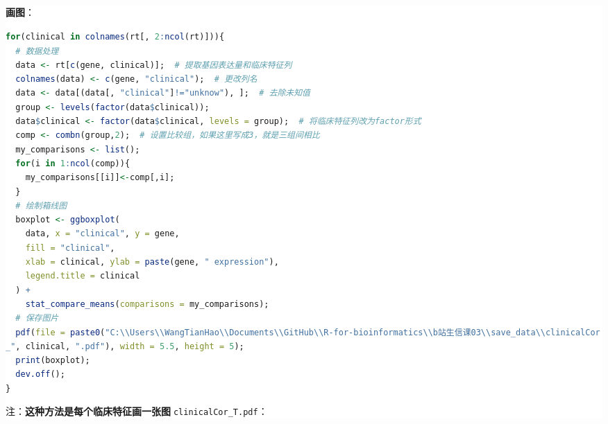 **画图**：
``` r
for(clinical in colnames(rt[, 2:ncol(rt)])){
  # 数据处理
  data <- rt[c(gene, clinical)];  # 提取基因表达量和临床特征列
  colnames(data) <- c(gene, "clinical");  # 更改列名
  data <- data[(data[, "clinical"]!="unknow"), ];  # 去除未知值
  group <- levels(factor(data$clinical));
  data$clinical <- factor(data$clinical, levels = group);  # 将临床特征列改为factor形式
  comp <- combn(group,2);  # 设置比较组，如果这里写成3，就是三组间相比
  my_comparisons <- list();
  for(i in 1:ncol(comp)){
    my_comparisons[[i]]<-comp[,i];
  }
  # 绘制箱线图
  boxplot <- ggboxplot(
    data, x = "clinical", y = gene, 
    fill = "clinical",
    xlab = clinical, ylab = paste(gene, " expression"),
    legend.title = clinical
  ) + 
    stat_compare_means(comparisons = my_comparisons);
  # 保存图片
  pdf(file = paste0("C:\\Users\\WangTianHao\\Documents\\GitHub\\R-for-bioinformatics\\b站生信课03\\save_data\\clinicalCor_", clinical, ".pdf"), width = 5.5, height = 5);
  print(boxplot);
  dev.off();
}
```
注：**这种方法是每个临床特征画一张图**
`clinicalCor_T.pdf`：